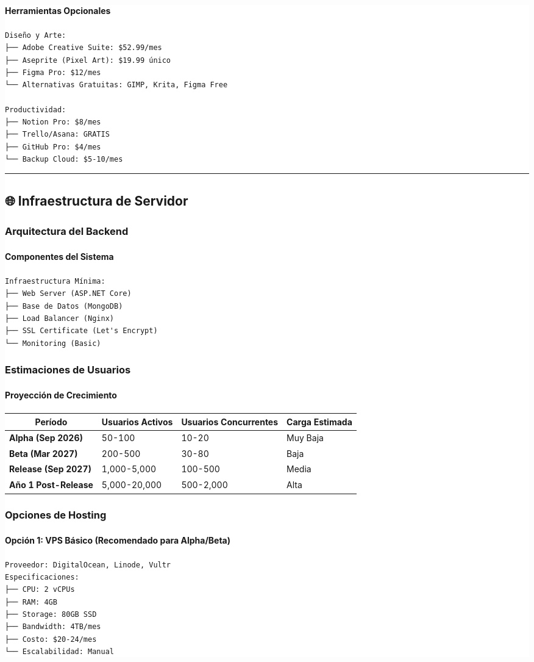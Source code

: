 #### **Herramientas Opcionales**
```
Diseño y Arte:
├── Adobe Creative Suite: $52.99/mes
├── Aseprite (Pixel Art): $19.99 único
├── Figma Pro: $12/mes
└── Alternativas Gratuitas: GIMP, Krita, Figma Free

Productividad:
├── Notion Pro: $8/mes
├── Trello/Asana: GRATIS
├── GitHub Pro: $4/mes
└── Backup Cloud: $5-10/mes
```

---

## 🌐 Infraestructura de Servidor

### **Arquitectura del Backend**

#### **Componentes del Sistema**
```
Infraestructura Mínima:
├── Web Server (ASP.NET Core)
├── Base de Datos (MongoDB)
├── Load Balancer (Nginx)
├── SSL Certificate (Let's Encrypt)
└── Monitoring (Basic)
```

### **Estimaciones de Usuarios**

#### **Proyección de Crecimiento**
| Período | Usuarios Activos | Usuarios Concurrentes | Carga Estimada |
|---------|------------------|----------------------|----------------|
| **Alpha (Sep 2026)** | 50-100 | 10-20 | Muy Baja |
| **Beta (Mar 2027)** | 200-500 | 30-80 | Baja |
| **Release (Sep 2027)** | 1,000-5,000 | 100-500 | Media |
| **Año 1 Post-Release** | 5,000-20,000 | 500-2,000 | Alta |

### **Opciones de Hosting**

#### **Opción 1: VPS Básico (Recomendado para Alpha/Beta)**
```
Proveedor: DigitalOcean, Linode, Vultr
Especificaciones:
├── CPU: 2 vCPUs
├── RAM: 4GB
├── Storage: 80GB SSD
├── Bandwidth: 4TB/mes
├── Costo: $20-24/mes
└── Escalabilidad: Manual
```
